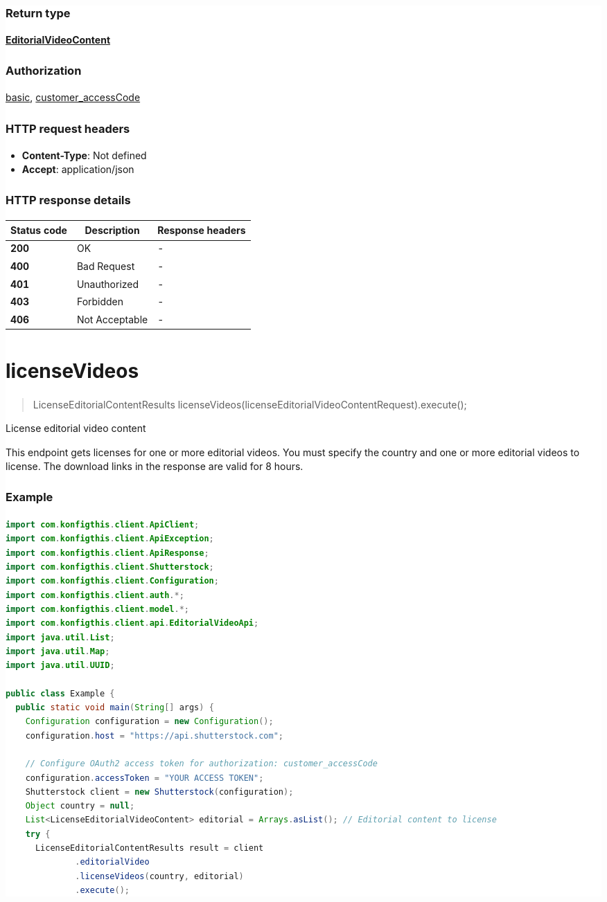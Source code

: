 ### Return type

[**EditorialVideoContent**](EditorialVideoContent.md)

### Authorization

[basic](../README.md#basic), [customer_accessCode](../README.md#customer_accessCode)

### HTTP request headers

 - **Content-Type**: Not defined
 - **Accept**: application/json

### HTTP response details
| Status code | Description | Response headers |
|-------------|-------------|------------------|
| **200** | OK |  -  |
| **400** | Bad Request |  -  |
| **401** | Unauthorized |  -  |
| **403** | Forbidden |  -  |
| **406** | Not Acceptable |  -  |

<a name="licenseVideos"></a>
# **licenseVideos**
> LicenseEditorialContentResults licenseVideos(licenseEditorialVideoContentRequest).execute();

License editorial video content

This endpoint gets licenses for one or more editorial videos. You must specify the country and one or more editorial videos to license. The download links in the response are valid for 8 hours.

### Example
```java
import com.konfigthis.client.ApiClient;
import com.konfigthis.client.ApiException;
import com.konfigthis.client.ApiResponse;
import com.konfigthis.client.Shutterstock;
import com.konfigthis.client.Configuration;
import com.konfigthis.client.auth.*;
import com.konfigthis.client.model.*;
import com.konfigthis.client.api.EditorialVideoApi;
import java.util.List;
import java.util.Map;
import java.util.UUID;

public class Example {
  public static void main(String[] args) {
    Configuration configuration = new Configuration();
    configuration.host = "https://api.shutterstock.com";
    
    // Configure OAuth2 access token for authorization: customer_accessCode
    configuration.accessToken = "YOUR ACCESS TOKEN";
    Shutterstock client = new Shutterstock(configuration);
    Object country = null;
    List<LicenseEditorialVideoContent> editorial = Arrays.asList(); // Editorial content to license
    try {
      LicenseEditorialContentResults result = client
              .editorialVideo
              .licenseVideos(country, editorial)
              .execute();
```